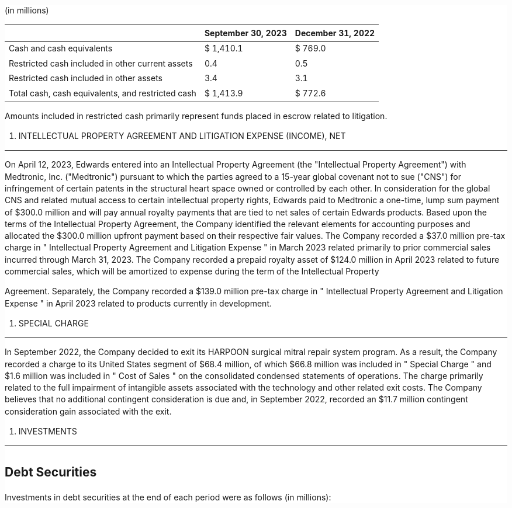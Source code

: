 (in millions)

| | September 30, 2023 | December 31, 2022 |
| --- | --- | --- |
| Cash and cash equivalents | $ 1,410.1 | $ 769.0 |
| Restricted cash included in other current assets | 0.4 | 0.5 |
| Restricted cash included in other assets | 3.4 | 3.1 |
| Total cash, cash equivalents, and restricted cash | $ 1,413.9 | $ 772.6 |

Amounts included in restricted cash primarily represent funds placed in escrow related to litigation.

1. INTELLECTUAL PROPERTY AGREEMENT AND LITIGATION EXPENSE (INCOME), NET

---

On April 12, 2023, Edwards entered into an Intellectual Property Agreement (the "Intellectual Property Agreement") with Medtronic, Inc. ("Medtronic") pursuant to which the parties agreed to a 15-year global covenant not to sue ("CNS") for infringement of certain patents in the structural heart space owned or controlled by each other. In consideration for the global CNS and related mutual access to certain intellectual property rights, Edwards paid to Medtronic a one-time, lump sum payment of $300.0 million and will pay annual royalty payments that are tied to net sales of certain Edwards products. Based upon the terms of the Intellectual Property Agreement, the Company identified the relevant elements for accounting purposes and allocated the $300.0 million upfront payment based on their respective fair values. The Company recorded a $37.0 million pre-tax charge in " Intellectual Property Agreement and Litigation Expense " in March 2023 related primarily to prior commercial sales incurred through March 31, 2023. The Company recorded a prepaid royalty asset of $124.0 million in April 2023 related to future commercial sales, which will be amortized to expense during the term of the Intellectual Property

Agreement. Separately, the Company recorded a $139.0 million pre-tax charge in " Intellectual Property Agreement and Litigation Expense " in April 2023 related to products currently in development.

1. SPECIAL CHARGE

---

In September 2022, the Company decided to exit its HARPOON surgical mitral repair system program. As a result, the Company recorded a charge to its United States segment of $68.4 million, of which $66.8 million was included in " Special Charge " and $1.6 million was included in " Cost of Sales " on the consolidated condensed statements of operations. The charge primarily related to the full impairment of intangible assets associated with the technology and other related exit costs. The Company believes that no additional contingent consideration is due and, in September 2022, recorded an $11.7 million contingent consideration gain associated with the exit.

1. INVESTMENTS

---

Debt Securities
---------------

Investments in debt securities at the end of each period were as follows (in millions):
